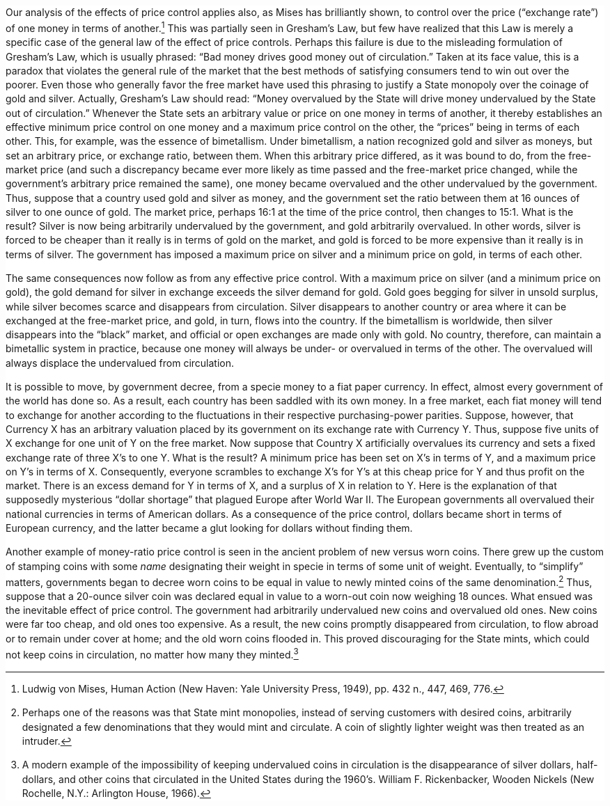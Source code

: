 Our analysis of the effects of price control applies also, as Mises has brilliantly shown, to control over the price (“exchange rate”) of one money in terms of another.[^25] This was partially seen in Gresham’s Law, but few have realized that this Law is merely a specific case of the general law of the effect of price controls. Perhaps this failure is due to the misleading formulation of Gresham’s Law, which is usually phrased: “Bad money drives good money out of circulation.” Taken at its face value, this is a paradox that violates the general rule of the market that the best methods of satisfying consumers tend to win out over the poorer. Even those who generally favor the free market have used this phrasing to justify a State monopoly over the coinage of gold and silver. Actually, Gresham’s Law should read: “Money overvalued by the State will drive money undervalued by the State out of circulation.” Whenever the State sets an arbitrary value or price on one money in terms of another, it thereby establishes an effective minimum price control on one money and a maximum price control on the other, the “prices” being in terms of each other. This, for example, was the essence of bimetallism. Under bimetallism, a nation recognized gold and silver as moneys, but set an arbitrary price, or exchange ratio, between them. When this arbitrary price differed, as it was bound to do, from the free-market price (and such a discrepancy became ever more likely as time passed and the free-market price changed, while the government’s arbitrary price remained the same), one money became overvalued and the other undervalued by the government. Thus, suppose that a country used gold and silver as money, and the government set the ratio between them at 16 ounces of silver to one ounce of gold. The market price, perhaps 16:1 at the time of the price control, then changes to 15:1. What is the result? Silver is now being arbitrarily undervalued by the government, and gold arbitrarily overvalued. In other words, silver is forced to be cheaper than it really is in terms of gold on the market, and gold is forced to be more expensive than it really is in terms of silver. The government has imposed a maximum price on silver and a minimum price on gold, in terms of each other.

The same consequences now follow as from any effective price control. With a maximum price on silver (and a minimum price on gold), the gold demand for silver in exchange exceeds the silver demand for gold. Gold goes begging for silver in unsold surplus, while silver becomes scarce and disappears from circulation. Silver disappears to another country or area where it can be exchanged at the free-market price, and gold, in turn, flows into the country. If the bimetallism is worldwide, then silver disappears into the “black” market, and official or open exchanges are made only with gold. No country, therefore, can maintain a bimetallic system in practice, because one money will always be under- or overvalued in terms of the other. The overvalued will always displace the undervalued from circulation.

It is possible to move, by government decree, from a specie money to a fiat paper currency. In effect, almost every government of the world has done so. As a result, each country has been saddled with its own money. In a free market, each fiat money will tend to exchange for another according to the fluctuations in their respective purchasing-power parities. Suppose, however, that Currency X has an arbitrary valuation placed by its government on its exchange rate with Currency Y. Thus, suppose five units of X exchange for one unit of Y on the free market. Now suppose that Country X artificially overvalues its currency and sets a fixed exchange rate of three X’s to one Y. What is the result? A minimum price has been set on X’s in terms of Y, and a maximum price on Y’s in terms of X. Consequently, everyone scrambles to exchange X’s for Y’s at this cheap price for Y and thus profit on the market. There is an excess demand for Y in terms of X, and a surplus of X in relation to Y. Here is the explanation of that supposedly mysterious “dollar shortage” that plagued Europe after World War II. The European governments all overvalued their national currencies in terms of American dollars. As a consequence of the price control, dollars became short in terms of European currency, and the latter became a glut looking for dollars without finding them.

Another example of money-ratio price control is seen in the ancient problem of new versus worn coins. There grew up the custom of stamping coins with some _name_ designating their weight in specie in terms of some unit of weight. Eventually, to “simplify” matters, governments began to decree worn coins to be equal in value to newly minted coins of the same denomination.[^26] Thus, suppose that a 20-ounce silver coin was declared equal in value to a worn-out coin now weighing 18 ounces. What ensued was the inevitable effect of price control. The government had arbitrarily undervalued new coins and overvalued old ones. New coins were far too cheap, and old ones too expensive. As a result, the new coins promptly disappeared from circulation, to flow abroad or to remain under cover at home; and the old worn coins flooded in. This proved discouraging for the State mints, which could not keep coins in circulation, no matter how many they minted.[^27]


[^1]: Murray N. Rothbard, Man, Economy, and State (Princeton, N.J.: D. Van Nostrand, 1962; 2004; 2009 by the Mises Institute). [PUBLISHER’S NOTE: Page numbers in footnotes citing Man, Economy, and State refer to the present edition.]
[^2]: See Bruno Leoni, Freedom and the Law (Princeton, N.J.: D. Van Nostrand, 1961). See also Murray N. Rothbard, “On Freedom and the Law,” New Individualist Review, Winter, 1962, pp. 37–40.
[^3]: Suppose that Smith, convinced of Jones’ guilt, “takes the law into his own hands” rather than go through the court procedure? What then? In itself this would be legitimate and not punishable as a crime, since no court or agency may have the right, in a free society, to use force for defense beyond the selfsame right of each individual. However, Smith would then have to face the consequence of a possible countersuit and trial by Jones, and he himself would have to face punishment as a criminal if Jones is found to be innocent.
[^4]: The Law Code of the purely free society would simply enshrine the libertarian axiom: prohibition of any violence against the person or property of another (except in defense of someone’s person or property), property to be defined as self-ownership plus the ownership of resources that one has found, transformed, or bought or received after such transformation. The task of the Code would be to spell out the implications of this axiom (e.g., the libertarian sections of the law merchant or common law would be co-opted, while the statist accretions would be discarded). The Code would then be applied to specific cases by the free-market judges, who would all pledge themselves to follow it.
[^5]: Man, Economy, and State, pp. 1029–36.
[^6]: Merlin H. Hunter and Harry K. Allen, Principles of Public Finance (New York: Harper & Bros., 1940), p. 22.
[^7]: Auberon Herbert and J.H. Levy, Taxation and Anarchism (London: The Personal Rights Association, 1912), pp. 2–3.
[^8]: A person may receive gifts, but this is a unitary act of the giver, not involving an act of the receiver himself.
[^9]: See Franz Oppenheimer, The State (New York: Vanguard Press, 1914): There are two fundamentally opposed means whereby man, requiring sustenance, is impelled to obtain the necessary means for satisfying his desires. These are work and robbery, one’s own labor and the forcible appropriation of the labor of others. ... I propose ... to call one’s own labor and the equivalent exchange of one’s own labor for the labor of others “the economic means” for the satisfaction of needs, while the unrequited appropriation of the labor of others will be called the “political means. ... The state is an organization of the political means. (pp. 24–27) See also Albert Jay Nock, Our Enemy, the State (Caldwell, Idaho: Caxton Printers, 1946), pp. 59–62; Frank Chodorov, The Economics of Society, Government, and the State (mimeographed MS., New York, 1946), pp. 64 ff. On the State as engaging in permanent conquest, see ibid., pp. 13–16, 111–17, 136–40.
[^10]: This is to be inferred from, rather than discovered in explicit form in, their writings. As far as we know, no one has systematically categorized or analyzed types of intervention.
[^11]: A narrow view of “freedom” is characteristic in the present day. In the political lexicon of modern America, “left-wingers” often advocate freedom in the sense of opposition to autistic intervention, but look benignly on triangular intervention. “Right-wingers,” on the other hand, severely oppose triangular intervention, but tend to favor, or remain indifferent to, autistic intervention. Both groups are ambivalent toward binary intervention.
[^12]: “Castes” would be a better term than “classes” here. Classes are any collection of units with a certain property in common. There is no reason for them to conflict. Does the class of men named Jones necessarily conflict with the class of men named Smith? On the other hand, castes are State-made groups, each with its own set of violence-established privileges and tasks. Castes necessarily conflict because some are instituted to rule over the others.
[^13]: John C. Calhoun, A Disquisition on Government (New York: Liberal Arts Press, 1953), pp. 16–18. Calhoun, however, did not understand the harmony of interests on the free market.
[^14]: As Professor Lindsay Rogers has trenchantly written on the subject of public opinion:Before Great Britain adopted conscription in 1939, only thirty-nine percent of the voters were for it; a week after the conscription bill became law, a poll showed that fifty-eight percent approved. Many polls in the United States have shown a similar inflation of support for a policy as soon as it is translated to the statute books or into a Presidential order. (Lindsay Rogers, “‘The Mind of America’ to the Fourth Decimal Place,” The Reporter, June 30, 1955, p. 44)
[^15]: This coercion would exist even in the most direct democracies. It is doubly compounded in representative republics, where the people never have a chance of voting on issues, but only on the men who rule them. They can only reject men—and this at very long intervals—and if the candidates have the same views on issues, the public cannot effect any sort of fundamental change.
[^16]: It is often stated that under “modern” conditions of destructive weapons, etc., a minority can tyrannize permanently over a majority. But this ignores the fact that these weapons can be held by the majority, or that agents of the minority can mutiny. The sheer absurdity, for example, of the current belief that a few million could really tyrannize over a few hundred million active resistants is not often realized. As David Hume profoundly stated:Nothing appears more surprising . . . than the easiness with which the many are governed by the few and the implicit submission with which men resign their own sentiments and passions to those of their rulers. When we enquire by what means this wonder is effected, we shall find that because Force is always on the side of the governed, the governors have nothing to support them but opinion. It is, therefore, on opinion that government is founded; and this maxim extends to the most despotic and most military governments. (David Hume, Essays, Literary, Moral and Political [London, n.d.], p. 23)See also Etienne de La Boétie, Anti-Dictator (New York: Columbia University Press, 1942), pp. 8–9. For an analysis of the types of opinion fostered by the State in order to obtain public support, see Bertrand de Jouvenel, On Power (New York: Viking Press, 1949).
[^17]: This analysis of majority support applies to any intervention of rather long standing, carried on frankly and openly, whether or not the groups are labeled “States.”
[^18]: See Calhoun, Disquisition on Government, pp. 14, 18–19, 23–33.
[^19]: Elsewhere, we have named this concept “demonstrated preference,” have traced its history, and have directed a critique against competing concepts. See Murray N. Rothbard, “Toward a Reconstruction of Utility and Welfare Economics” in Mary Sennholz, ed., On Freedom and Free Enterprise (Princeton, N.J.: D. Van Nostrand, 1956), pp. 224 ff.
[^20]: Joseph A. Schumpeter, Capitalism, Socialism and Democracy (New York: Harper & Bros., 1942), pp. 258–60. See also Anthony Downs, “An Economic Theory of Political Action in a Democracy,” Journal of Political Economy, April, 1957, pp. 135–50.
[^21]: Schumpeter, Capitalism, Socialism and Democracy, p. 263.
[^22]: For a further discussion of these points, see Man, Economy, and State, pp. 886–91.
[^23]: Bribing is made necessary by government outlawing of the exchange; a bribe is the sale, by the government official, of permission for the exchanges to proceed.
[^24]: Ironically, the government’s destruction of part of the people’s money almost always takes place after the government has pumped in new money and used it for its own purposes. The injury that the government imposes on the public is thus twofold: (1) it takes resources away from the public by inflating the currency; and (2) after the money has percolated down to the public, it destroys part of the money’s usefulness.
[^25]: Ludwig von Mises, Human Action (New Haven: Yale University Press, 1949), pp. 432 n., 447, 469, 776.
[^26]: Perhaps one of the reasons was that State mint monopolies, instead of serving customers with desired coins, arbitrarily designated a few denominations that they would mint and circulate. A coin of slightly lighter weight was then treated as an intruder.
[^27]: A modern example of the impossibility of keeping undervalued coins in circulation is the disappearance of silver dollars, half-dollars, and other coins that circulated in the United States during the 1960’s. William F. Rickenbacker, Wooden Nickels (New Rochelle, N.Y.: Arlington House, 1966).
[^28]: On legal-tender laws, see Lord Farrer, Studies in Currency 1898 (London: Macmillan & Co., 1898), p. 43, and Mises, Human Action, pp. 432 n., 444, 447.
[^29]: In recent years, the myth has developed that usury laws in the Middle Ages were justifiable because they dealt with the consumer who had to borrow rather than with productive business.     On the contrary, it is precisely the risky consumer-borrower (who most “needs” the loan) who is most injured by the usury laws because he is the one deprived of credit.
[^30]: It is interesting to note that the bulk of “organized crime” occurs not as invasions of persons and property (in natural law, the mala per se), but as attempts to circumvent government prohibitions in order to satisfy the desires of consumers and producers alike more efficiently (the mala pro-hibita). Entrepreneurs of the latter kind constitute the generally despised “black marketeers” and “racketeers.”
[^31]: The workings of rationing (as well as the socialist system in general) have never been more vividly portrayed than in Henry Hazlitt’s novel, The Great Idea (New York: Appleton-Century-Crofts, 1951), reissued as Time Will Run Back (New Rochelle, N.Y.: Arlington House, 1967).
[^32]: On maximum hour laws, see W.H. Hutt, “The Factory System of the Early Nineteenth Century” in F.A. Hayek, ed., Capitalism and the Historians (Chicago: University of Chicago Press, 1954), pp. 160–88.
[^33]: See Man, Economy, and State, chapter 10, for a refutation of monopoly theories on the free market.
[^34]: For an interesting, though incomplete, discussion of many of these measures (an area largely neglected by economists), see Fritz Machlup, The Political Economy of Monopoly (Baltimore: Johns Hopkins Press, 1952), pp. 249–329.
[^35]: Subsidies, of course, penalize competitors not receiving the subsidy, and thus have a decided monopolistic impact. But they are best discussed as part of the budgetary, binary intervention of government.
[^36]: Ibid. On licenses, see also Thomas H. Barber, Where We Are At (New York: Charles Scribners’ Sons, 1950), pp. 89–93; George J. Stigler, The Theory of Price (New York: Macmillan & Co., 1946), p. 212; and Walter Gellhorn, Individual Freedom and Governmental Restraints (Baton Rouge: Louisiana State University Press, 1956), pp. 105–51, 194–210.
[^37]: A glaring example of a Commission’s role in banning efficient competitors from an industry is the Civil Aeronautics Board decision to close up Trans-American Airlines, despite a perfect safety record. Trans-American had pioneered in rate reductions for airline service. On the CAB, see, Sam Peltzman, “CAB: Freedom from Competition,” New Individualist Review, Spring, 1963, pp. 16–23.
[^38]: It is hardly remarkable that we hear continual complaints about a “shortage” of doctors and teachers, but rarely hear complaints of shortages in unlicensed occupations. On licensing in medicine, see Milton Friedman, Capitalism and Freedom (Chicago: University of Chicago Press, 1963), pp. 149–60; Reuben A. Kessel, “Price Discrimination in Medicine,” Journal of Law and Economics, October, 1958, pp. 20–53.
[^39]: For an excellent analysis of the workings of compulsory quality standards in a concrete case, see P.T. Bauer, West African Trade (Cambridge: Cambridge University Press, 1954), pp. 365–75.
[^40]: For case studies of the effects of such “quality” standards, see George J. Alexander, Honesty and Competition (Syracuse: Syracuse University Press, 1967).
[^41]: On adulteration and fraud, see the definitive discussion by Wordsworth Donisthorpe, Law in a Free State (London: Macmillan & Co., 1895), pp. 132–58.
[^42]: Some people who generally adhere to the free market support the SEC and similar regulations on the ground that they “raise the moral tone of competition.” Certainly they restrict competition, but they cannot be said to “raise the moral tone” until morality is successfully defined. How can morality in production be defined except as efficient service to the consumer? And how can anyone be “moral” if he is prevented by force from acting otherwise?
[^43]: The building industry is so constituted that many laborers are quasi-independent entrepreneurs. Safety codes therefore compound the restrictionism of building unions.
[^44]: We might add here that on the purely free market even the “clear and present danger” criterion would be far too lax and subjective a definition for a punishable deed.
[^45]: See Stigler, Theory of Price, p. 211.
[^46]: See Henry George, Protection or Free Trade (New York: Robert Schalkenbach Foundation, 1946), pp. 37–44. On free trade and protection, see Leland B. Yeager and David Tuerck, Trade Policy and The Price System (Scranton, Pa.: International Textbook Co., 1966).
[^47]: The impact of a tariff is clearly greater the smaller the geographic area of traders it covers. A tariff “protecting” the whole world would be meaningless, at least until other planets are brought within our trading market.
[^48]: The tariff advocates will not wish to push the argument to this length, since all parties clearly lose so drastically. With a milder tariff, on the other hand, the tariff-protected “oligopolists” may gain more (in the short run) from exploiting the domestic consumers than they lose from being consumers themselves.
[^49]: Our two-man example is similar to the illustration used in the keen critique of protection by Frederic Bastiat. See Bastiat, Economic Sophisms (Princeton, N.J.: D. Van Nostrand, 1964), pp. 242–50, 202–09. Also see the “Chinese Tale,” and the famous “Candlemakers’ Petition,” ibid., pp. 182–86, 56–60. Also see the critique of the tariff in George, Protection or Free Trade, pp. 51–54; and Arthur Latham Perry, Political Economy (New York: Charles Scribners’ Sons, 1892), pp. 509 ff.
[^50]: George, Protection or Free Trade, pp. 45–46. Also on free trade and protection, see C.F. Bastable, The Theory of International Trade (2nd ed.; London: Macmillan & Co., 1897), pp. 128–56; and Perry, Political Economy, pp. 461–533.
[^51]: F.W. Taussig, Principles of Economics (2nd ed.; New York: Macmillan & Co., 1916), p. 527.
[^52]: Mises, Human Action, p. 506.
[^53]: See also W.M. Curtiss, The Tariff Idea (Irvington-on-Hudson, N.Y.: Foundation for Economic Education, 1953), pp. 50–52.
[^54]: Many States have imposed emigration restrictions upon their subjects. These are not monopolistic; they are probably motivated by a desire to keep taxable and conscriptable people within a State’s jurisdiction.
[^55]: It is instructive to study the arguments of those “internationalist” Congressmen who advocate changes in American immigration barriers. The changes proposed do not even remotely suggest the removal of these barriers.
[^56]: Advocates of the “free market” who also advocate immigration barriers have rarely faced the implications of their position. See Appendix B, on “Coercion and Lebensraum.”
[^57]: Oscar W. Cooley and Paul Poirot, The Freedom to Move (Irvington-on-Hudson, N.Y.: Foundation for Economic Education, 1951), pp. 11–12.
[^58]: For a brilliant discussion of the anti-child-labor Factory Acts in early nineteenth-century Britain, see Hutt, “The Factory System.” On the merits of child labor, see also D.C. Coleman, “Labour in the English Economy of the Seventeenth Century,” The Economic History Review, April, 1956, p. 286.36
[^59]: A news item illustrates the connection between child labor laws and restrictionist wage rates for adults—particularly for unions:Through the co-operation of some 26,000 grocers, plus trade unions, thousands of teenage boys will get a chance to earn summer spending money, Deputy Police Commission James B. Nolan, president of the Police Athletic League, disclosed yesterday. ... The program was worked out by PAL, with the assistance of Grocer Graphic, a trade newspaper. Raymond Bill, publisher of the trade paper, explained that thousands of groceries can employ one and in some cases two or three boys in odd jobs which do not interfere with union jobs. (New York Daily News, July 19, 1955; italics mine)See also Paul Goodman, Compulsory Mis-Education and the Community of Scholars (New York: Vintage Books, 1964), p. 54.
[^60]: See also James C. Miller III, ed., Why the Draft? (Baltimore: Penguin Books, 1968).
[^61]: On minimum wage laws, see  Yale Brozen and Milton Friedman,  The Minimum Wage: Who Pays?  (Washington, D.C.: The Free Society Association, 1966). See also John M. Peterson and Charles T. Stewart, Jr., Employment Effects of Minimum Wage Rates (Washington, D.C.: American Enterprise Institute, August, 1969).39
[^62]: The withholding tax is an example of a “wartime” measure that now appears to be an indestructible part of our tax system; it compels businesses to be tax collectors for the government without pay. It is thus a type of binary intervention that particularly penalizes small firms, which are burdened more than proportionately by the overhead requirements of running their business.